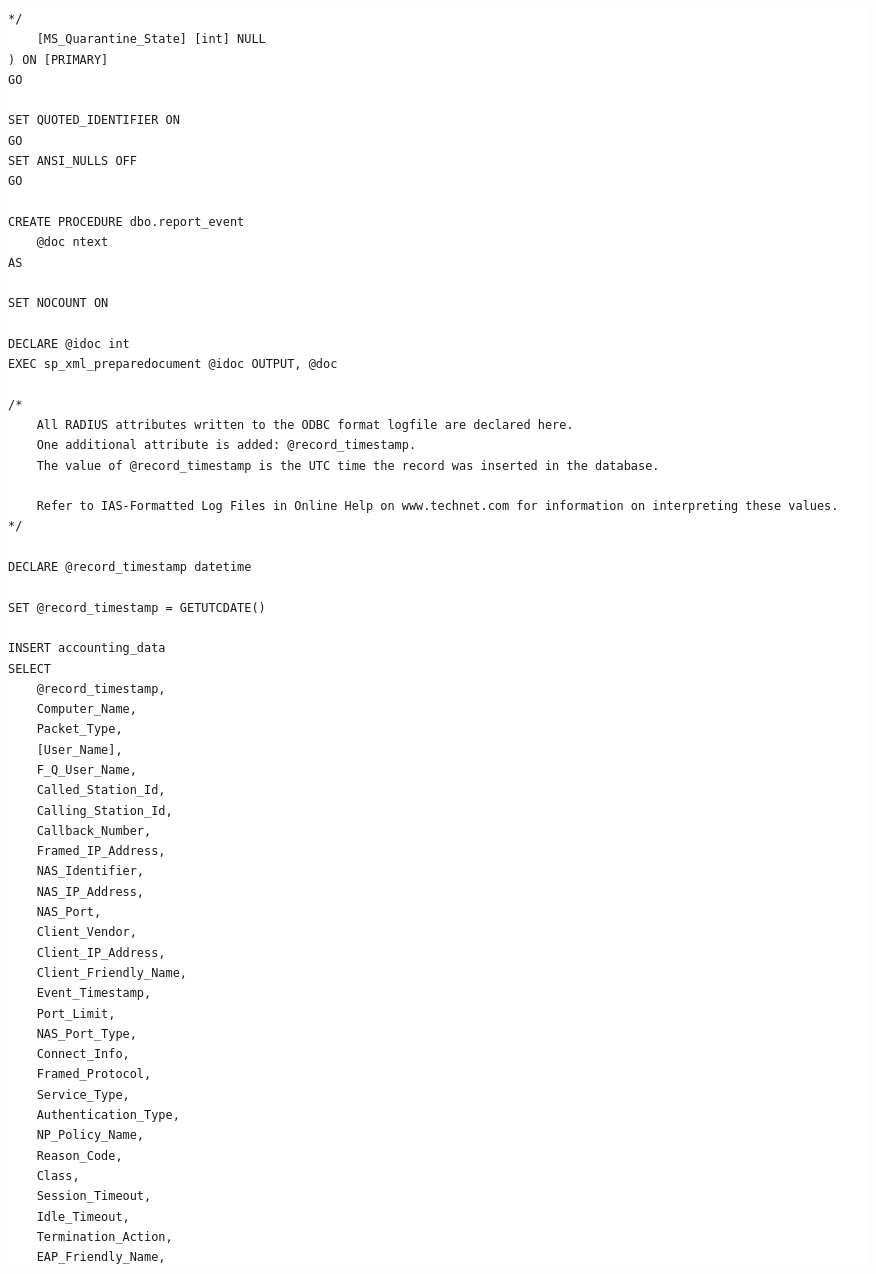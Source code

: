 ``` syntax
*/
    [MS_Quarantine_State] [int] NULL 
) ON [PRIMARY]
GO

SET QUOTED_IDENTIFIER ON 
GO
SET ANSI_NULLS OFF 
GO

CREATE PROCEDURE dbo.report_event
    @doc ntext
AS

SET NOCOUNT ON

DECLARE @idoc int
EXEC sp_xml_preparedocument @idoc OUTPUT, @doc

/*
    All RADIUS attributes written to the ODBC format logfile are declared here.  
    One additional attribute is added: @record_timestamp.
    The value of @record_timestamp is the UTC time the record was inserted in the database.

    Refer to IAS-Formatted Log Files in Online Help on www.technet.com for information on interpreting these values.
*/

DECLARE @record_timestamp datetime

SET @record_timestamp = GETUTCDATE()

INSERT accounting_data
SELECT
    @record_timestamp,
    Computer_Name,
    Packet_Type,
    [User_Name],
    F_Q_User_Name,
    Called_Station_Id,
    Calling_Station_Id,
    Callback_Number,
    Framed_IP_Address,
    NAS_Identifier,
    NAS_IP_Address,
    NAS_Port,
    Client_Vendor,
    Client_IP_Address,
    Client_Friendly_Name,
    Event_Timestamp,
    Port_Limit,
    NAS_Port_Type,
    Connect_Info,
    Framed_Protocol,
    Service_Type,
    Authentication_Type,
    NP_Policy_Name,
    Reason_Code,
    Class,
    Session_Timeout,
    Idle_Timeout,
    Termination_Action,
    EAP_Friendly_Name,
```